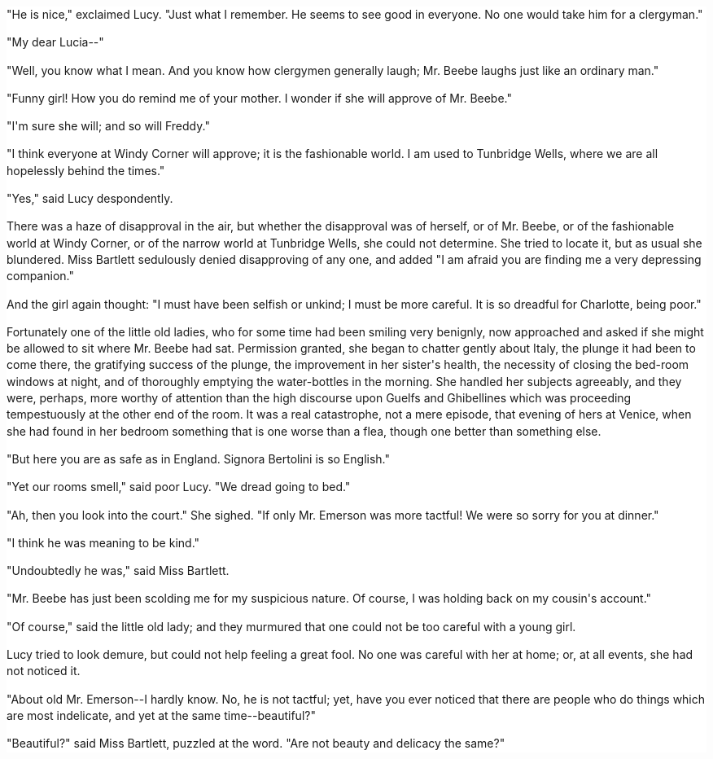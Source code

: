 "He is nice," exclaimed Lucy. "Just what I remember. He seems to see good in everyone. No one would take him for a clergyman." 

"My dear Lucia--" 

"Well, you know what I mean. And you know how clergymen generally laugh; Mr. Beebe laughs just like an ordinary man." 

"Funny girl! How you do remind me of your mother. I wonder if she will approve of Mr. Beebe." 

"I'm sure she will; and so will Freddy." 

"I think everyone at Windy Corner will approve; it is the fashionable world. I am used to Tunbridge Wells, where we are all hopelessly behind the times." 

"Yes," said Lucy despondently. 

There was a haze of disapproval in the air, but whether the disapproval was of herself, or of Mr. Beebe, or of the fashionable world at Windy Corner, or of the narrow world at Tunbridge Wells, she could not determine. She tried to locate it, but as usual she blundered. Miss Bartlett sedulously denied disapproving of any one, and added "I am afraid you are finding me a very depressing companion." 

And the girl again thought: "I must have been selfish or unkind; I must be more careful. It is so dreadful for Charlotte, being poor." 

Fortunately one of the little old ladies, who for some time had been smiling very benignly, now approached and asked if she might be allowed to sit where Mr. Beebe had sat. Permission granted, she began to chatter gently about Italy, the plunge it had been to come there, the gratifying success of the plunge, the improvement in her sister's health, the necessity of closing the bed-room windows at night, and of thoroughly emptying the water-bottles in the morning. She handled her subjects agreeably, and they were, perhaps, more worthy of attention than the high discourse upon Guelfs and Ghibellines which was proceeding tempestuously at the other end of the room. It was a real catastrophe, not a mere episode, that evening of hers at Venice, when she had found in her bedroom something that is one worse than a flea, though one better than something else. 

"But here you are as safe as in England. Signora Bertolini is so English." 

"Yet our rooms smell," said poor Lucy. "We dread going to bed." 

"Ah, then you look into the court." She sighed. "If only Mr. Emerson was more tactful! We were so sorry for you at dinner." 

"I think he was meaning to be kind." 

"Undoubtedly he was," said Miss Bartlett. 

"Mr. Beebe has just been scolding me for my suspicious nature. Of course, I was holding back on my cousin's account." 

"Of course," said the little old lady; and they murmured that one could not be too careful with a young girl. 

Lucy tried to look demure, but could not help feeling a great fool. No one was careful with her at home; or, at all events, she had not noticed it. 

"About old Mr. Emerson--I hardly know. No, he is not tactful; yet, have you ever noticed that there are people who do things which are most indelicate, and yet at the same time--beautiful?" 

"Beautiful?" said Miss Bartlett, puzzled at the word. "Are not beauty and delicacy the same?" 
